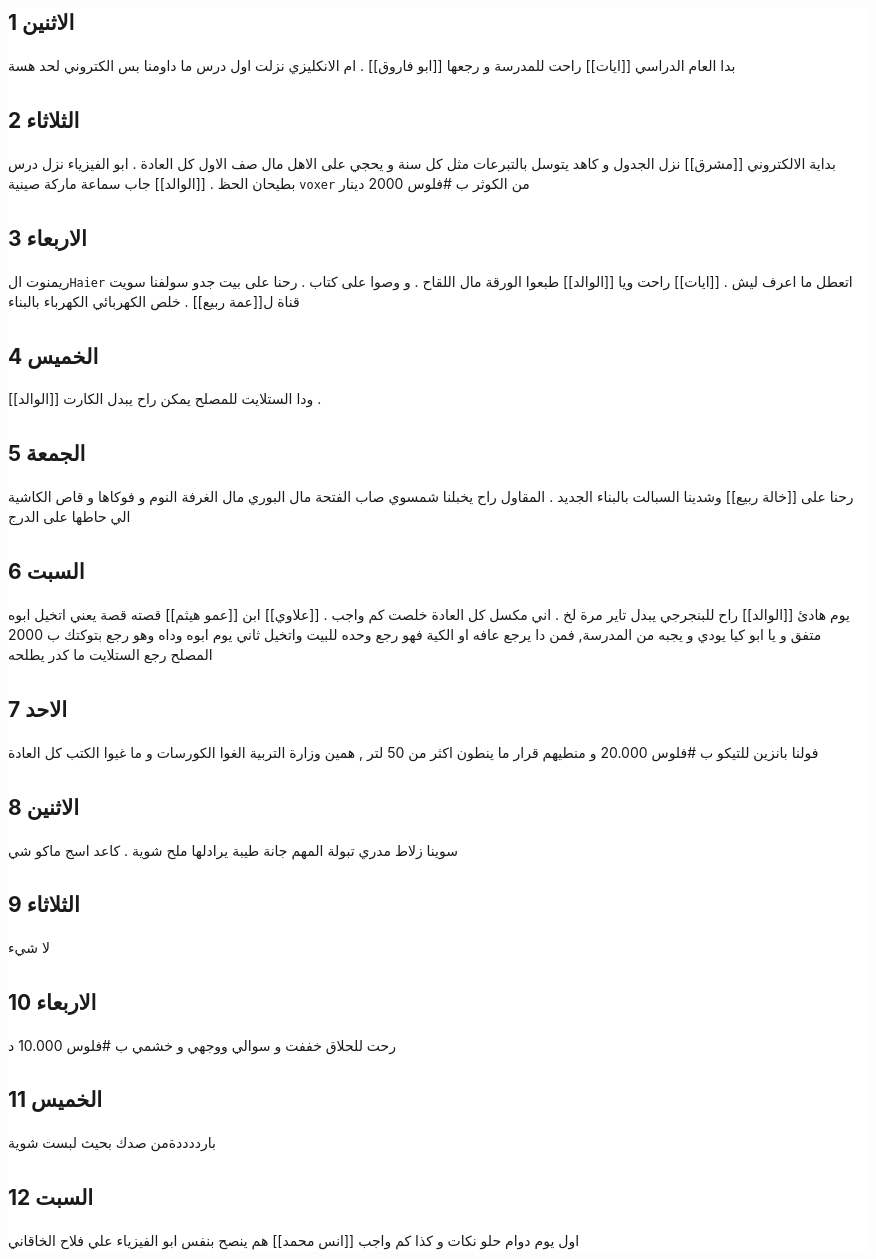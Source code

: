## الاثنين 1 
بدا العام الدراسي [[ايات]] راحت للمدرسة و رجعها [[ابو فاروق]]  . ام الانكليزي نزلت اول درس ما داومنا بس الكتروني لحد هسة  

## الثلاثاء 2 
بداية الالكتروني [[مشرق]] نزل الجدول و كاهد يتوسل بالتبرعات مثل كل سنة و يحجي على الاهل مال صف الاول كل العادة . ابو الفيزياء نزل درس بطيحان الحظ  . [[الوالد]] جاب سماعة ماركة صينية `voxer` من الكوثر ب #فلوس 2000 دينار

## 3 الاربعاء 
ريمنوت ال`Haier` اتعطل ما اعرف ليش . [[ايات]] راحت ويا [[الوالد]] طبعوا الورقة مال اللقاح . و وصوا على كتاب . رحنا على بيت جدو سولفنا سويت قناة ل[[عمة ربيع]] . خلص الكهربائي الكهرباء بالبناء

## 4 الخميس 
[[الوالد]] ودا الستلايت للمصلح يمكن راح يبدل الكارت . 


## 5 الجمعة 
رحنا على [[خالة ربيع]] وشدينا السبالت بالبناء الجديد . المقاول راح يخبلنا شمسوي صاب الفتحة مال البوري مال الغرفة النوم و فوكاها و قاص الكاشية الي حاطها على الدرج 

## 6 السبت 
يوم هادئ [[الوالد]] راح للبنجرجي يبدل تاير مرة لخ  . اني مكسل كل العادة خلصت كم واجب . [[علاوي]] ابن [[عمو هيثم]] قصته قصة يعني اتخيل ابوه متفق و يا ابو كيا يودي و يجبه من المدرسة, فمن دا يرجع عافه او الكية فهو رجع وحده للبيت واتخيل ثاني يوم ابوه وداه وهو رجع بتوكتك ب 2000   
المصلح رجع الستلايت ما كدر يطلحه 

## 7 الاحد 
فولنا بانزين للتيكو ب #فلوس 20.000 و منطيهم قرار ما ينطون اكثر من 50 لتر , همين وزارة التربية  الغوا الكورسات و ما غيوا الكتب كل العادة

## 8 الاثنين 
 سوينا زلاط مدري تبولة المهم جانة طيبة يرادلها ملح شوية . كاعد اسج ماكو شي 

## 9 الثلاثاء
لا شيء

## 10 الاربعاء 
رحت للحلاق خففت و سوالي ووجهي و خشمي ب #فلوس  10.000 د 

## 11 الخميس 
بارددددةمن صدك بحيث لبست شوية  

## 12 السبت 
اول يوم دوام حلو نكات و كذا كم واجب [[انس محمد]] هم ينصح بنفس ابو الفيزياء علي فلاح الخاقاني 
